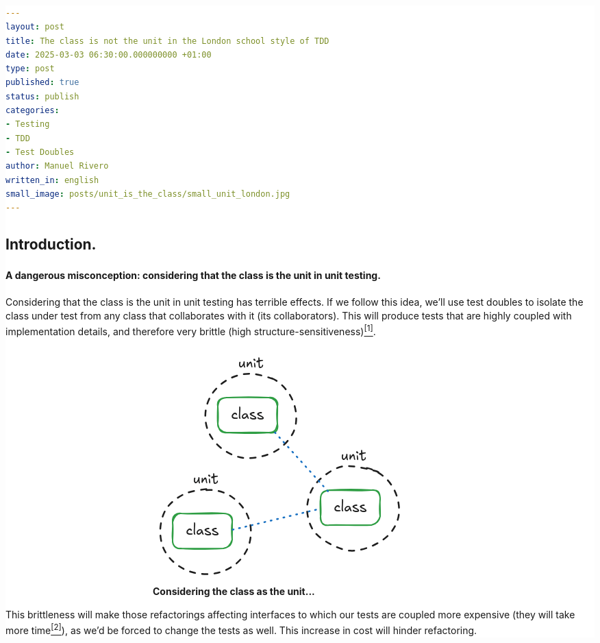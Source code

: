 ```yaml
---
layout: post
title: The class is not the unit in the London school style of TDD
date: 2025-03-03 06:30:00.000000000 +01:00
type: post
published: true
status: publish
categories:
- Testing
- TDD
- Test Doubles
author: Manuel Rivero
written_in: english
small_image: posts/unit_is_the_class/small_unit_london.jpg
---
```


## Introduction.

#### A dangerous misconception: considering that the class is the unit in unit testing.

Considering that the class is the unit in unit testing has terrible effects. If we follow this idea, we’ll use test doubles to isolate the class under test from any class that collaborates with it (its collaborators). This will produce tests that are highly coupled with implementation details, and therefore very brittle (high structure-sensitiveness)<a href="#nota1"><sup>[1]</sup></a>.

<figure style="margin:auto; width: 50%">
<img src="/assets/posts/unit_is_the_class/unit_is_the_class.png" alt="Considering the class as the unit..." />
<figcaption><strong>Considering the class as the unit...</strong></figcaption>
</figure>

This brittleness will make those refactorings affecting interfaces to which our tests are coupled more expensive (they will take more time<a href="#nota2"><sup>[2]</sup></a>), as we’d be forced to change the tests as well. This increase in cost will hinder refactoring.
